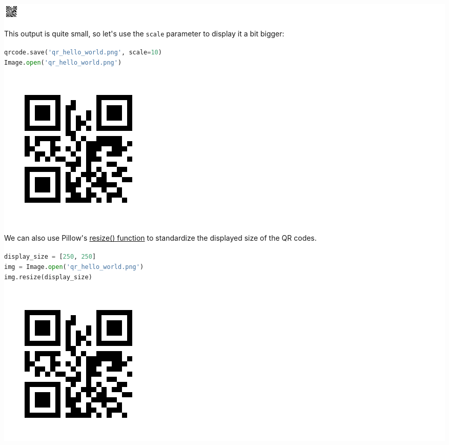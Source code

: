 ![Hello World QR Code](/assets/img/posts/2025-02-21-create-colorful-custom-qr-code/output_9_0.png)
    



This output is quite small, so let's use the `scale` parameter to display it a bit bigger: 


```python
qrcode.save('qr_hello_world.png', scale=10)
Image.open('qr_hello_world.png')
```




    
![Hello World QR Code](/assets/img/posts/2025-02-21-create-colorful-custom-qr-code/qr_hello_world.png)
    



We can also use Pillow's [resize() function](https://pillow.readthedocs.io/en/stable/reference/Image.html#PIL.Image.Image.resize) to standardize the displayed size of the QR codes.  


```python
display_size = [250, 250]
img = Image.open('qr_hello_world.png')
img.resize(display_size)
```




    
![Hello World QR Code](/assets/img/posts/2025-02-21-create-colorful-custom-qr-code/qr_hello_world.png)
    